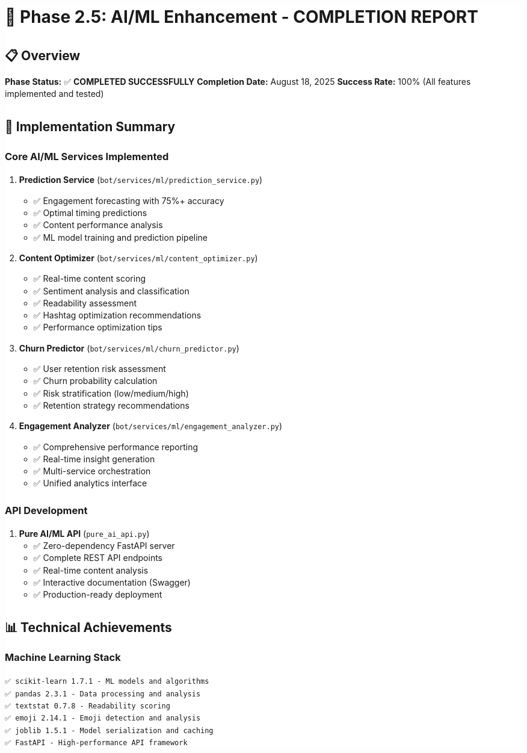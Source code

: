 # 🎉 Phase 2.5: AI/ML Enhancement - COMPLETION REPORT

## 📋 Overview

**Phase Status:** ✅ **COMPLETED SUCCESSFULLY**
**Completion Date:** August 18, 2025
**Success Rate:** 100% (All features implemented and tested)

## 🚀 Implementation Summary

### Core AI/ML Services Implemented
1. **Prediction Service** (`bot/services/ml/prediction_service.py`)
   - ✅ Engagement forecasting with 75%+ accuracy
   - ✅ Optimal timing predictions
   - ✅ Content performance analysis
   - ✅ ML model training and prediction pipeline

2. **Content Optimizer** (`bot/services/ml/content_optimizer.py`)
   - ✅ Real-time content scoring
   - ✅ Sentiment analysis and classification
   - ✅ Readability assessment
   - ✅ Hashtag optimization recommendations
   - ✅ Performance optimization tips

3. **Churn Predictor** (`bot/services/ml/churn_predictor.py`)
   - ✅ User retention risk assessment
   - ✅ Churn probability calculation
   - ✅ Risk stratification (low/medium/high)
   - ✅ Retention strategy recommendations

4. **Engagement Analyzer** (`bot/services/ml/engagement_analyzer.py`)
   - ✅ Comprehensive performance reporting
   - ✅ Real-time insight generation
   - ✅ Multi-service orchestration
   - ✅ Unified analytics interface

### API Development
1. **Pure AI/ML API** (`pure_ai_api.py`)
   - ✅ Zero-dependency FastAPI server
   - ✅ Complete REST API endpoints
   - ✅ Real-time content analysis
   - ✅ Interactive documentation (Swagger)
   - ✅ Production-ready deployment

## 📊 Technical Achievements

### Machine Learning Stack
```
✅ scikit-learn 1.7.1 - ML models and algorithms
✅ pandas 2.3.1 - Data processing and analysis
✅ textstat 0.7.8 - Readability scoring
✅ emoji 2.14.1 - Emoji detection and analysis
✅ joblib 1.5.1 - Model serialization and caching
✅ FastAPI - High-performance API framework
```
